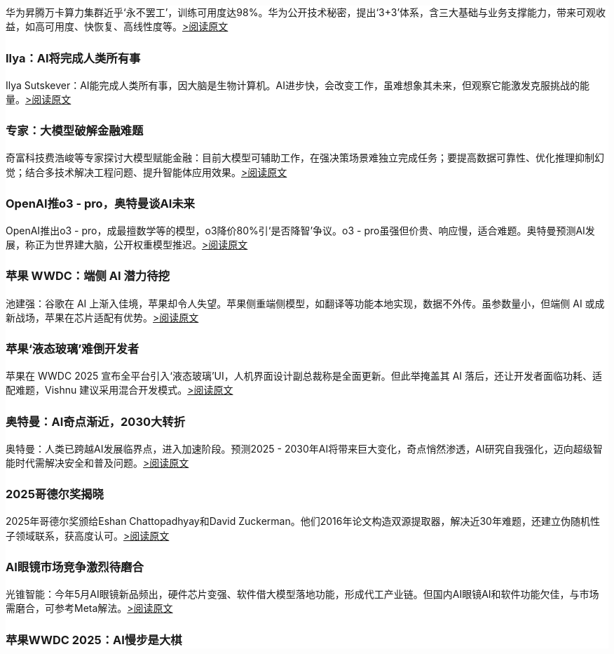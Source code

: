 华为昇腾万卡算力集群近乎‘永不罢工’，训练可用度达98%。华为公开技术秘密，提出‘3+3’体系，含三大基础与业务支撑能力，带来可观收益，如高可用度、快恢复、高线性度等。[>阅读原文](https://mp.weixin.qq.com/s?__biz=MzIzNjc1NzUzMw==&chksm=e95f5a5bc7f6ced6d55f1e477c5650151e64425e73a4fc78f0de9cd050e015a63a0d48950094&idx=1&mid=2247800747&sn=8d079bb5fc06a3cc36e5600fa6d5b1fd#rd)

### Ilya：AI将完成人类所有事

Ilya Sutskever：AI能完成人类所有事，因大脑是生物计算机。AI进步快，会改变工作，虽难想象其未来，但观察它能激发克服挑战的能量。[>阅读原文](https://mp.weixin.qq.com/s?__biz=MzI3MTA0MTk1MA==&chksm=f092b3def3f7c1da91509262921823de44967367f50da273ff273b2aabe998b0277f98d26c5a&idx=3&mid=2652600135&sn=640ea4e0aa492de82e0daab8a724a990#rd)

### 专家：大模型破解金融难题

奇富科技费浩峻等专家探讨大模型赋能金融：目前大模型可辅助工作，在强决策场景难独立完成任务；要提高数据可靠性、优化推理抑制幻觉；结合多技术解决工程问题、提升智能体应用效果。[>阅读原文](https://mp.weixin.qq.com/s?__biz=MjM5MDE0Mjc4MA==&chksm=bc26a230f9bf4d34d317276f7dd604ab55af35ac76d138e850b7772f757f90adc86ce3e5bb42&idx=3&mid=2651247409&sn=7ec64458fed3def925c05a4e7888d8da#rd)

### OpenAI推o3 - pro，奥特曼谈AI未来

OpenAI推出o3 - pro，成最擅数学等的模型，o3降价80%引‘是否降智’争议。o3 - pro虽强但价贵、响应慢，适合难题。奥特曼预测AI发展，称正为世界建大脑，公开权重模型推迟。[>阅读原文](https://mp.weixin.qq.com/s?__biz=MzIzNjc1NzUzMw==&chksm=e9a2a8ecc6cc823e4540ebb27bda9bcf6f4343073c20548c583513c0810c740db36d5ffbbd29&idx=1&mid=2247800970&sn=80d44ba1efbb8bf835cec6591d9f8337#rd)

### 苹果 WWDC：端侧 AI 潜力待挖

池建强：谷歌在 AI 上渐入佳境，苹果却令人失望。苹果侧重端侧模型，如翻译等功能本地实现，数据不外传。虽参数量小，但端侧 AI 或成新战场，苹果在芯片适配有优势。[>阅读原文](https://mp.weixin.qq.com/s?__biz=MjM5ODQ2MDIyMA==&chksm=bf015ac2c9fe29a9b9203799bc1333fc5bc14a548b6fbadc9eee6f2d340eb797594eb6d67444&idx=1&mid=2650731872&sn=fad3e49be305155ee3e584d84a24843a#rd)

### 苹果‘液态玻璃’难倒开发者

苹果在 WWDC 2025 宣布全平台引入‘液态玻璃’UI，人机界面设计副总裁称是全面更新。但此举掩盖其 AI 落后，还让开发者面临功耗、适配难题，Vishnu 建议采用混合开发模式。[>阅读原文](https://mp.weixin.qq.com/s?__biz=MjM5MDE0Mjc4MA==&chksm=bc9d13e2eedddb05524891e9d08e452f883235c7998f005ecdb49ce18bd541cbcfbe3e90b9f7&idx=1&mid=2651247409&sn=6f02a0b7e9917c025cc1d5a3b7cdfca0#rd)

### 奥特曼：AI奇点渐近，2030大转折

奥特曼：人类已跨越AI发展临界点，进入加速阶段。预测2025 - 2030年AI将带来巨大变化，奇点悄然渗透，AI研究自我强化，迈向超级智能时代需解决安全和普及问题。[>阅读原文](https://mp.weixin.qq.com/s?__biz=MzI3MTA0MTk1MA==&chksm=f0c0a39b657daa93bc939897752a258882f40a01ae685d0f2f4569e16c1546f178a678e5aad1&idx=1&mid=2652600739&sn=6bf4638d9f946c151e13769f7c1b18be#rd)

### 2025哥德尔奖揭晓

2025年哥德尔奖颁给Eshan Chattopadhyay和David Zuckerman。他们2016年论文构造双源提取器，解决近30年难题，还建立伪随机性子领域联系，获高度认可。[>阅读原文](https://mp.weixin.qq.com/s?__biz=MzI3MTA0MTk1MA==&chksm=f0e0cc7b6928ad3af547d8a9df2e8ded1cb230b9093093494a6cd7b5b7e109b8f79ba5edab83&idx=2&mid=2652600135&sn=9453481c02d9a1b95ee0911f44c9c3fc#rd)

### AI眼镜市场竞争激烈待磨合

光锥智能：今年5月AI眼镜新品频出，硬件芯片变强、软件借大模型落地功能，形成代工产业链。但国内AI眼镜AI和软件功能欠佳，与市场需磨合，可参考Meta解法。[>阅读原文](https://mp.weixin.qq.com/s?__biz=MzIwMzgzNTQ1Nw==&chksm=974753f592e8afc6744d1d082b1ec8e4a9062e20c5674141ed1598d547ad748c8ce62e53aa4a&idx=3&mid=2247651046&sn=af07011aef77846a4c41e9b7df417885#rd)

### 苹果WWDC 2025：AI慢步是大棋
